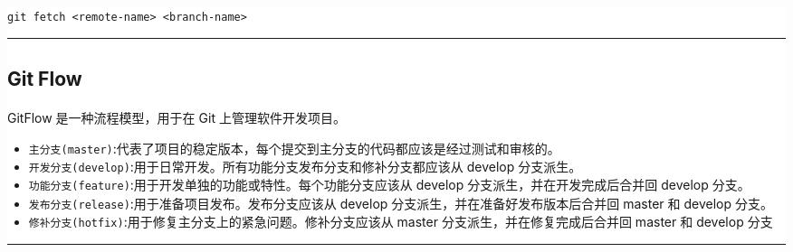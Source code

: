 ```shell
git fetch <remote-name> <branch-name>
```

---

## Git Flow

GitFlow 是一种流程模型，用于在 Git 上管理软件开发项目。

- `主分支(master)`:代表了项目的稳定版本，每个提交到主分支的代码都应该是经过测试和审核的。
- `开发分支(develop)`:用于日常开发。所有功能分支发布分支和修补分支都应该从 develop 分支派生。
- `功能分支(feature)`:用于开发单独的功能或特性。每个功能分支应该从 develop 分支派生，并在开发完成后合并回 develop 分支。
- `发布分支(release)`:用于准备项目发布。发布分支应该从 develop 分支派生，并在准备好发布版本后合并回 master 和 develop 分支。
- `修补分支(hotfix)`:用于修复主分支上的紧急问题。修补分支应该从 master 分支派生，并在修复完成后合并回 master 和 develop 分支

---

